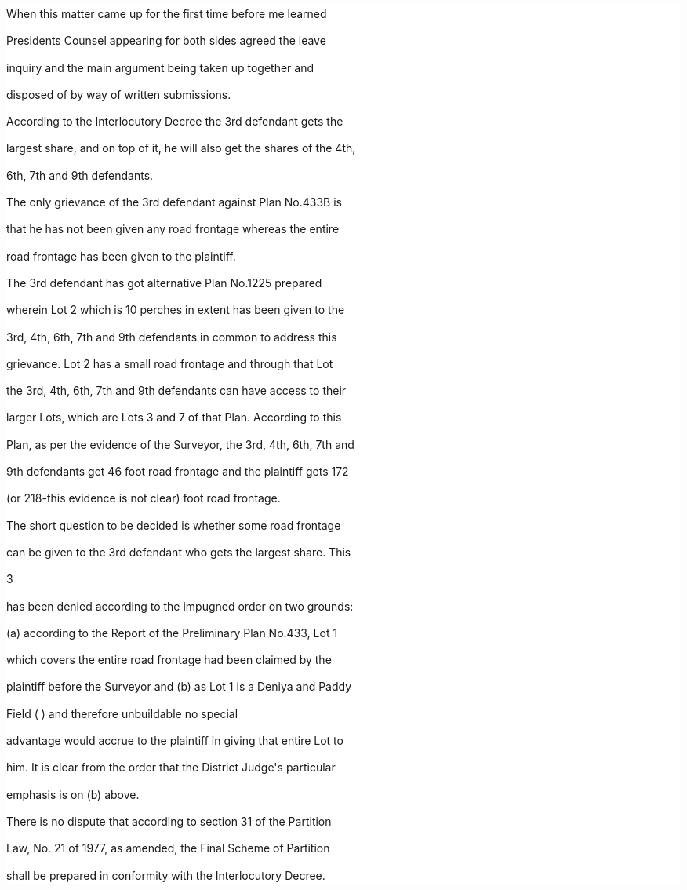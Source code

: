 When this matter came up for the first time before me learned

Presidents Counsel appearing for both sides agreed the leave

inquiry and the main argument being taken up together and

disposed of by way of written submissions.

According to the Interlocutory Decree the 3rd defendant gets the

largest share, and on top of it, he will also get the shares of the 4th,

6th, 7th and 9th defendants.

The only grievance of the 3rd defendant against Plan No.433B is

that he has not been given any road frontage whereas the entire

road frontage has been given to the plaintiff.

The 3rd defendant has got alternative Plan No.1225 prepared

wherein Lot 2 which is 10 perches in extent has been given to the

3rd, 4th, 6th, 7th and 9th defendants in common to address this

grievance. Lot 2 has a small road frontage and through that Lot

the 3rd, 4th, 6th, 7th and 9th defendants can have access to their

larger Lots, which are Lots 3 and 7 of that Plan. According to this

Plan, as per the evidence of the Surveyor, the 3rd, 4th, 6th, 7th and

9th defendants get 46 foot road frontage and the plaintiff gets 172

(or 218-this evidence is not clear) foot road frontage.

The short question to be decided is whether some road frontage

can be given to the 3rd defendant who gets the largest share. This

3

has been denied according to the impugned order on two grounds:

(a) according to the Report of the Preliminary Plan No.433, Lot 1

which covers the entire road frontage had been claimed by the

plaintiff before the Surveyor and (b) as Lot 1 is a Deniya and Paddy

Field ( ) and therefore unbuildable no special

advantage would accrue to the plaintiff in giving that entire Lot to

him. It is clear from the order that the District Judge's particular

emphasis is on (b) above.

There is no dispute that according to section 31 of the Partition

Law, No. 21 of 1977, as amended, the Final Scheme of Partition

shall be prepared in conformity with the Interlocutory Decree.
